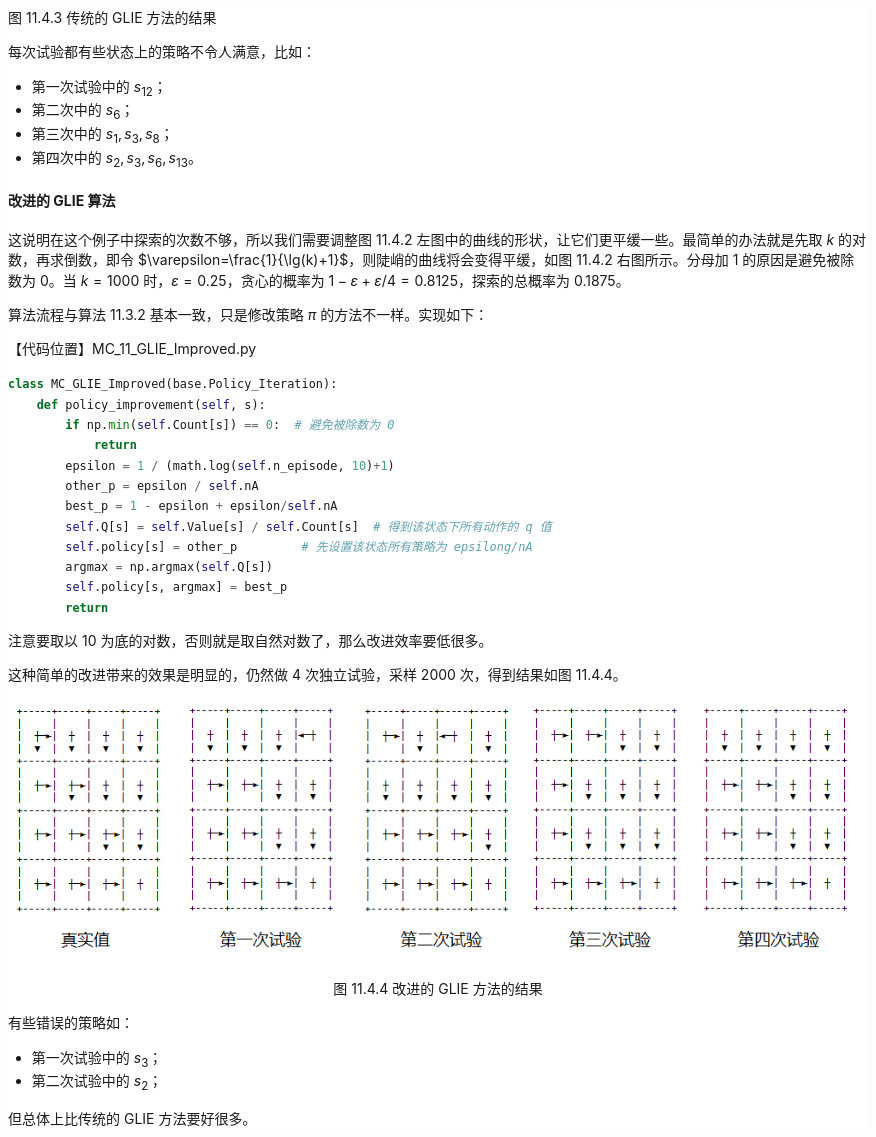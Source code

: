 图 11.4.3 传统的 GLIE 方法的结果
</center>

每次试验都有些状态上的策略不令人满意，比如：
- 第一次试验中的 $s_{12}$；
- 第二次中的 $s_6$；
- 第三次中的 $s_1,s_3,s_8$；
- 第四次中的 $s_2,s_3,s_6,s_{13}$。

#### 改进的 GLIE 算法

这说明在这个例子中探索的次数不够，所以我们需要调整图 11.4.2 左图中的曲线的形状，让它们更平缓一些。最简单的办法就是先取 $k$ 的对数，再求倒数，即令 $\varepsilon=\frac{1}{\lg(k)+1}$，则陡峭的曲线将会变得平缓，如图 11.4.2 右图所示。分母加 1 的原因是避免被除数为 0。当 $k=1000$ 时，$\varepsilon=0.25$，贪心的概率为 $1-\varepsilon+\varepsilon/4=0.8125$，探索的总概率为 $0.1875$。

算法流程与算法 11.3.2 基本一致，只是修改策略 $\pi$ 的方法不一样。实现如下：

【代码位置】MC_11_GLIE_Improved.py

```python
class MC_GLIE_Improved(base.Policy_Iteration):
    def policy_improvement(self, s):
        if np.min(self.Count[s]) == 0:  # 避免被除数为 0
            return        
        epsilon = 1 / (math.log(self.n_episode, 10)+1)
        other_p = epsilon / self.nA
        best_p = 1 - epsilon + epsilon/self.nA
        self.Q[s] = self.Value[s] / self.Count[s]  # 得到该状态下所有动作的 q 值
        self.policy[s] = other_p         # 先设置该状态所有策略为 epsilong/nA
        argmax = np.argmax(self.Q[s])
        self.policy[s, argmax] = best_p
        return
```
注意要取以 10 为底的对数，否则就是取自然对数了，那么改进效率要低很多。

这种简单的改进带来的效果是明显的，仍然做 4 次独立试验，采样 2000 次，得到结果如图 11.4.4。

<center>
<img src="./img/MC_GLIE_Improved.png">

图 11.4.4 改进的 GLIE 方法的结果
</center>

有些错误的策略如：

- 第一次试验中的 $s_3$；
- 第二次试验中的 $s_2$；

但总体上比传统的 GLIE 方法要好很多。
